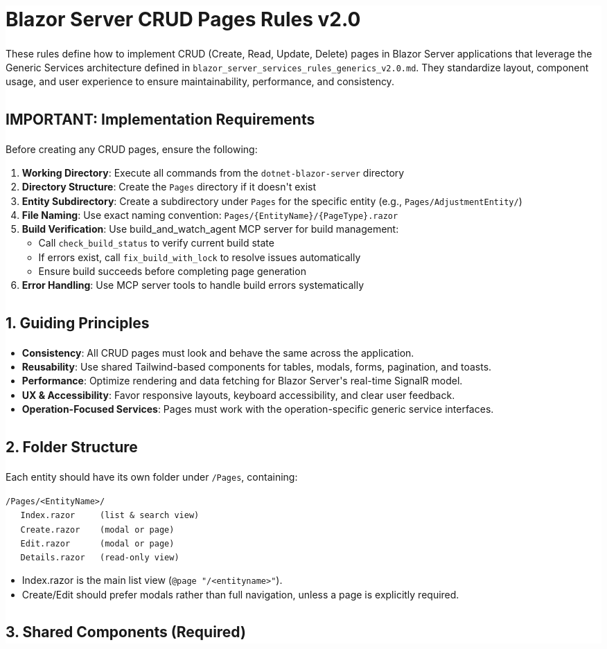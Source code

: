# Blazor Server CRUD Pages Rules v2.0

These rules define how to implement CRUD (Create, Read, Update, Delete) pages in Blazor Server applications that leverage the Generic Services architecture defined in `blazor_server_services_rules_generics_v2.0.md`. They standardize layout, component usage, and user experience to ensure maintainability, performance, and consistency.

## IMPORTANT: Implementation Requirements

Before creating any CRUD pages, ensure the following:

1. **Working Directory**: Execute all commands from the `dotnet-blazor-server` directory
2. **Directory Structure**: Create the `Pages` directory if it doesn't exist
3. **Entity Subdirectory**: Create a subdirectory under `Pages` for the specific entity (e.g., `Pages/AdjustmentEntity/`)
4. **File Naming**: Use exact naming convention: `Pages/{EntityName}/{PageType}.razor`
5. **Build Verification**: Use build_and_watch_agent MCP server for build management:
   - Call `check_build_status` to verify current build state
   - If errors exist, call `fix_build_with_lock` to resolve issues automatically
   - Ensure build succeeds before completing page generation
6. **Error Handling**: Use MCP server tools to handle build errors systematically

## 1. Guiding Principles

- **Consistency**: All CRUD pages must look and behave the same across the application.
- **Reusability**: Use shared Tailwind-based components for tables, modals, forms, pagination, and toasts.
- **Performance**: Optimize rendering and data fetching for Blazor Server's real-time SignalR model.
- **UX & Accessibility**: Favor responsive layouts, keyboard accessibility, and clear user feedback.
- **Operation-Focused Services**: Pages must work with the operation-specific generic service interfaces.

## 2. Folder Structure

Each entity should have its own folder under `/Pages`, containing:

```
/Pages/<EntityName>/
   Index.razor     (list & search view)
   Create.razor    (modal or page)
   Edit.razor      (modal or page)
   Details.razor   (read-only view)
```

- Index.razor is the main list view (`@page "/<entityname>"`).
- Create/Edit should prefer modals rather than full navigation, unless a page is explicitly required.

## 3. Shared Components (Required)
